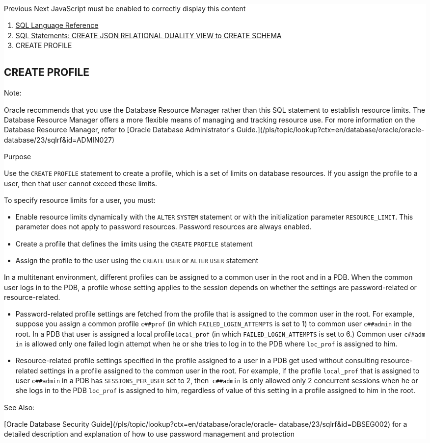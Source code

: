 [Previous](CREATE-PROCEDURE.md) [Next](create-property-graph.md)
JavaScript must be enabled to correctly display this content

  1. [SQL Language Reference ](index.md)
  2. [ SQL Statements: CREATE JSON RELATIONAL DUALITY VIEW to CREATE SCHEMA](SQL-Statements-CREATE-LIBRARY-to-CREATE-SCHEMA.md)
  3. CREATE PROFILE 

## CREATE PROFILE

Note:

Oracle recommends that you use the Database Resource Manager rather than this
SQL statement to establish resource limits. The Database Resource Manager
offers a more flexible means of managing and tracking resource use. For more
information on the Database Resource Manager, refer to [Oracle Database
Administrator's Guide.](/pls/topic/lookup?ctx=en/database/oracle/oracle-
database/23/sqlrf&id=ADMIN027)

Purpose

Use the `CREATE` `PROFILE` statement to create a profile, which is a set of
limits on database resources. If you assign the profile to a user, then that
user cannot exceed these limits.

To specify resource limits for a user, you must:

  * Enable resource limits dynamically with the `ALTER` `SYSTEM` statement or with the initialization parameter `RESOURCE_LIMIT`. This parameter does not apply to password resources. Password resources are always enabled. 

  * Create a profile that defines the limits using the `CREATE` `PROFILE` statement 

  * Assign the profile to the user using the `CREATE` `USER` or `ALTER` `USER` statement 

In a multitenant environment, different profiles can be assigned to a common
user in the root and in a PDB. When the common user logs in to the PDB, a
profile whose setting applies to the session depends on whether the settings
are password-related or resource-related.

  * Password-related profile settings are fetched from the profile that is assigned to the common user in the root. For example, suppose you assign a common profile `c##prof` (in which `FAILED_LOGIN_ATTEMPTS` is set to 1) to common user `c##admin` in the root. In a PDB that user is assigned a local profile`local_prof` (in which `FAILED_LOGIN_ATTEMPTS` is set to 6.) Common user `c##admin` is allowed only one failed login attempt when he or she tries to log in to the PDB where `loc_prof` is assigned to him. 

  * Resource-related profile settings specified in the profile assigned to a user in a PDB get used without consulting resource-related settings in a profile assigned to the common user in the root. For example, if the profile `local_prof` that is assigned to user `c##admin` in a PDB has `SESSIONS_PER_USER` set to 2, then` c##admin` is only allowed only 2 concurrent sessions when he or she logs in to the PDB `loc_prof` is assigned to him, regardless of value of this setting in a profile assigned to him in the root. 

See Also:

[Oracle Database Security
Guide](/pls/topic/lookup?ctx=en/database/oracle/oracle-
database/23/sqlrf&id=DBSEG002) for a detailed description and explanation of
how to use password management and protection
